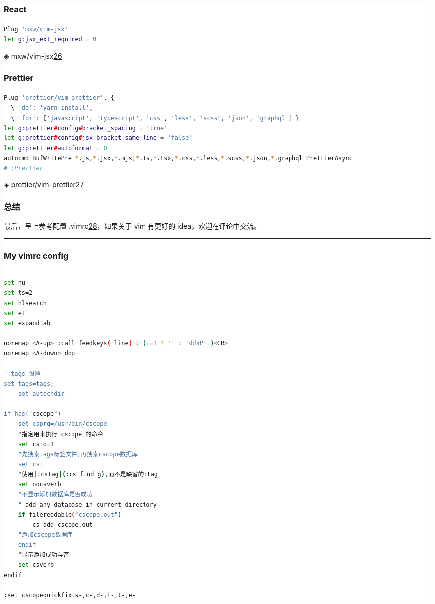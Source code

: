 ### React
~~~bash
Plug 'mxw/vim-jsx'
let g:jsx_ext_required = 0
~~~
◈ mxw/vim-jsx[26]

### Prettier
~~~bash
Plug 'prettier/vim-prettier', {
  \ 'do': 'yarn install',
  \ 'for': ['javascript', 'typescript', 'css', 'less', 'scss', 'json', 'graphql'] }
let g:prettier#config#bracket_spacing = 'true'
let g:prettier#config#jsx_bracket_same_line = 'false'
let g:prettier#autoformat = 0
autocmd BufWritePre *.js,*.jsx,*.mjs,*.ts,*.tsx,*.css,*.less,*.scss,*.json,*.graphql PrettierAsync
# :Prettier
~~~
◈ prettier/vim-prettier[27]

### 总结
最后，呈上参考配置 .vimrc[28]，如果关于 vim 有更好的 idea，欢迎在评论中交流。



[1]: https://github.com/junegunn/vim-plug
[2]: https://github.com/altercation/vim-colors-solarized
[3]: https://github.com/Anthony25/gnome-terminal-colors-solarized
[4]: https://github.com/scrooloose/nerdtree
[5]: https://github.com/jistr/vim-nerdtree-tabs
[6]: https://github.com/Xuyuanp/nerdtree-git-plugin
[7]: https://github.com/Valloric/YouCompleteMe
[8]: https://github.com/Raimondi/delimitMate
[9]: https://github.com/Shougo/deoplete.nvim
[10]: https://github.com/w0rp/ale
[11]: https://github.com/sheerun/vim-polyglot
[12]: https://github.com/kien/ctrlp.vim
[13]: https://github.com/ggreer/the_silver_searcher
[14]: https://github.com/rking/ag.vim
[15]: https://github.com/vim-airline/vim-airline
[16]: https://github.com/vim-airline/vim-airline-themes
[17]: https://github.com/scrooloose/nerdcommenter
[18]: https://github.com/airblade/vim-gitgutter
[19]: https://github.com/tpope/vim-fugitive
[20]: https://github.com/suan/vim-instant-markdown
[21]: https://github.com/mattn/emmet-vim
[22]: https://github.com/othree/html5.vim
[23]: https://github.com/hail2u/vim-css3-syntax
[24]: https://github.com/ap/vim-css-color
[25]: https://github.com/pangloss/vim-javascript
[26]: https://github.com/mxw/vim-jsx
[27]: https://github.com/prettier/vim-prettier
[28]: https://github.com/FengShangWuQi/to-vim/blob/master/.vimrc


---
### My vimrc config  
---
~~~bash
set nu
set ts=2
set hlsearch 
set et
set expandtab

noremap <A-up> :call feedkeys( line('.')==1 ? '' : 'ddkP' )<CR>
noremap <A-down> ddp

" tags 设置
set tags=tags;
    set autochdir

if has("cscope")
    set csprg=/usr/bin/cscope
    "指定用来执行 cscope 的命令
    set csto=1
    "先搜索tags标签文件,再搜索cscope数据库
    set cst
    "使用|:cstag|(:cs find g),而不是缺省的:tag
    set nocsverb
    "不显示添加数据库是否成功
    " add any database in current directory
    if filereadable("cscope.out")
        cs add cscope.out
    "添加cscope数据库
    endif
    "显示添加成功与否
    set csverb
endif

:set cscopequickfix=s-,c-,d-,i-,t-,e-

~~~